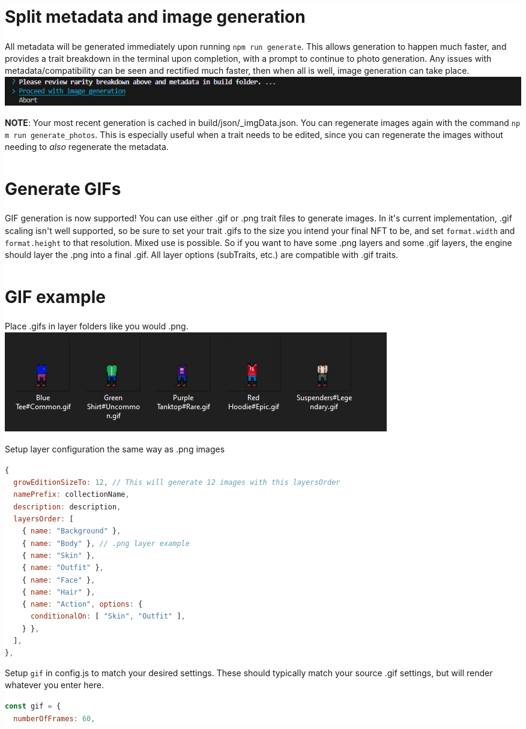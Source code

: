 
# Split metadata and image generation
All metadata will be generated immediately upon running `npm run generate`. This allows generation to happen much faster, and provides a trait breakdown in the terminal upon completion, with a prompt to continue to photo generation. Any issues with metadata/compatibility can be seen and rectified much faster, then when all is well, image generation can take place. 
![photoGeneration](media/proceed_to_photo_generation.png)

**NOTE**: Your most recent generation is cached in build/json/_imgData.json. You can regenerate images again with the command `npm run generate_photos`. This is especially useful when a trait needs to be edited, since you can regenerate the images without needing to *also* regenerate the metadata. 

# Generate GIFs
GIF generation is now supported! You can use either .gif or .png trait files to generate images. In it's current implementation, .gif scaling isn't well supported, so be sure to set your trait .gifs to the size you intend your final NFT to be, and set `format.width` and `format.height` to that resolution.
Mixed use is possible. So if you want to have some .png layers and some .gif layers, the engine should layer the .png into a final .gif. 
All layer options (subTraits, etc.) are compatible with .gif traits. 

# GIF example
Place .gifs in layer folders like you would .png. 
![gifFolder](media/gif_folder.png)

Setup layer configuration the same way as .png images
```js
{
  growEditionSizeTo: 12, // This will generate 12 images with this layersOrder
  namePrefix: collectionName,
  description: description,
  layersOrder: [
    { name: "Background" },
    { name: "Body" }, // .png layer example
    { name: "Skin" }, 
    { name: "Outfit" },
    { name: "Face" }, 
    { name: "Hair" },
    { name: "Action", options: {
      conditionalOn: [ "Skin", "Outfit" ],
    } },
  ],
},
```
Setup `gif` in config.js to match your desired settings. These should typically match your source .gif settings, but will render whatever you enter here. 
```js
const gif = {
  numberOfFrames: 60,
```